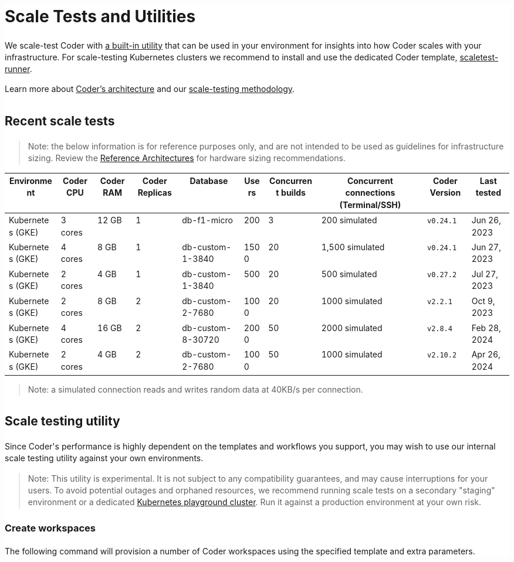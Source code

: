# Scale Tests and Utilities

We scale-test Coder with [a built-in utility](#scale-testing-utility) that can
be used in your environment for insights into how Coder scales with your
infrastructure. For scale-testing Kubernetes clusters we recommend to install
and use the dedicated Coder template,
[scaletest-runner](https://github.com/coder/coder/tree/main/scaletest/templates/scaletest-runner).

Learn more about [Coder’s architecture](../../architecture/architecture.md) and
our [scale-testing methodology](scale-testing.md).

## Recent scale tests

> Note: the below information is for reference purposes only, and are not
> intended to be used as guidelines for infrastructure sizing. Review the
> [Reference Architectures](../../architecture/validated-arch.md#node-sizing) for
> hardware sizing recommendations.

| Environment      | Coder CPU | Coder RAM | Coder Replicas | Database          | Users | Concurrent builds | Concurrent connections (Terminal/SSH) | Coder Version | Last tested  |
| ---------------- | --------- | --------- | -------------- | ----------------- | ----- | ----------------- | ------------------------------------- | ------------- | ------------ |
| Kubernetes (GKE) | 3 cores   | 12 GB     | 1              | db-f1-micro       | 200   | 3                 | 200 simulated                         | `v0.24.1`     | Jun 26, 2023 |
| Kubernetes (GKE) | 4 cores   | 8 GB      | 1              | db-custom-1-3840  | 1500  | 20                | 1,500 simulated                       | `v0.24.1`     | Jun 27, 2023 |
| Kubernetes (GKE) | 2 cores   | 4 GB      | 1              | db-custom-1-3840  | 500   | 20                | 500 simulated                         | `v0.27.2`     | Jul 27, 2023 |
| Kubernetes (GKE) | 2 cores   | 8 GB      | 2              | db-custom-2-7680  | 1000  | 20                | 1000 simulated                        | `v2.2.1`      | Oct 9, 2023  |
| Kubernetes (GKE) | 4 cores   | 16 GB     | 2              | db-custom-8-30720 | 2000  | 50                | 2000 simulated                        | `v2.8.4`      | Feb 28, 2024 |
| Kubernetes (GKE) | 2 cores   | 4 GB      | 2              | db-custom-2-7680  | 1000  | 50                | 1000 simulated                        | `v2.10.2`     | Apr 26, 2024 |

> Note: a simulated connection reads and writes random data at 40KB/s per
> connection.

## Scale testing utility

Since Coder's performance is highly dependent on the templates and workflows you
support, you may wish to use our internal scale testing utility against your own
environments.

> Note: This utility is experimental. It is not subject to any compatibility
> guarantees, and may cause interruptions for your users. To avoid potential
> outages and orphaned resources, we recommend running scale tests on a
> secondary "staging" environment or a dedicated
> [Kubernetes playground cluster](https://github.com/coder/coder/tree/main/scaletest/terraform).
> Run it against a production environment at your own risk.

### Create workspaces

The following command will provision a number of Coder workspaces using the
specified template and extra parameters.
